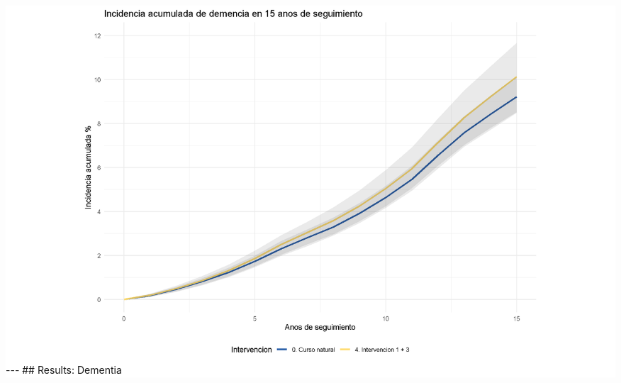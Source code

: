 <img src="index_files/figure-html/unnamed-chunk-15-1.png" width="648" style="display: block; margin: auto;" />
---
## Results: Dementia
